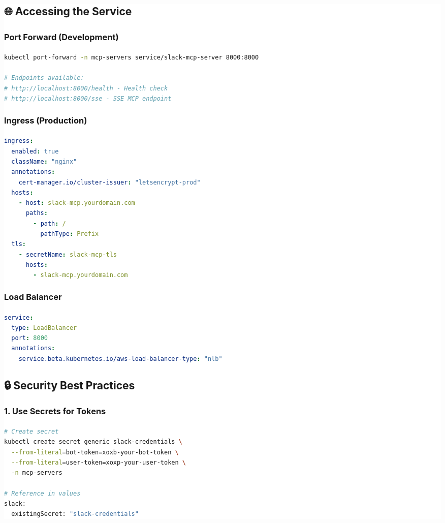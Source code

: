 ## 🌐 Accessing the Service

### Port Forward (Development)

```bash
kubectl port-forward -n mcp-servers service/slack-mcp-server 8000:8000

# Endpoints available:
# http://localhost:8000/health - Health check
# http://localhost:8000/sse - SSE MCP endpoint
```

### Ingress (Production)

```yaml
ingress:
  enabled: true
  className: "nginx"
  annotations:
    cert-manager.io/cluster-issuer: "letsencrypt-prod"
  hosts:
    - host: slack-mcp.yourdomain.com
      paths:
        - path: /
          pathType: Prefix
  tls:
    - secretName: slack-mcp-tls
      hosts:
        - slack-mcp.yourdomain.com
```

### Load Balancer

```yaml
service:
  type: LoadBalancer
  port: 8000
  annotations:
    service.beta.kubernetes.io/aws-load-balancer-type: "nlb"
```

## 🔒 Security Best Practices

### 1. Use Secrets for Tokens

```bash
# Create secret
kubectl create secret generic slack-credentials \
  --from-literal=bot-token=xoxb-your-bot-token \
  --from-literal=user-token=xoxp-your-user-token \
  -n mcp-servers

# Reference in values
slack:
  existingSecret: "slack-credentials"
```
